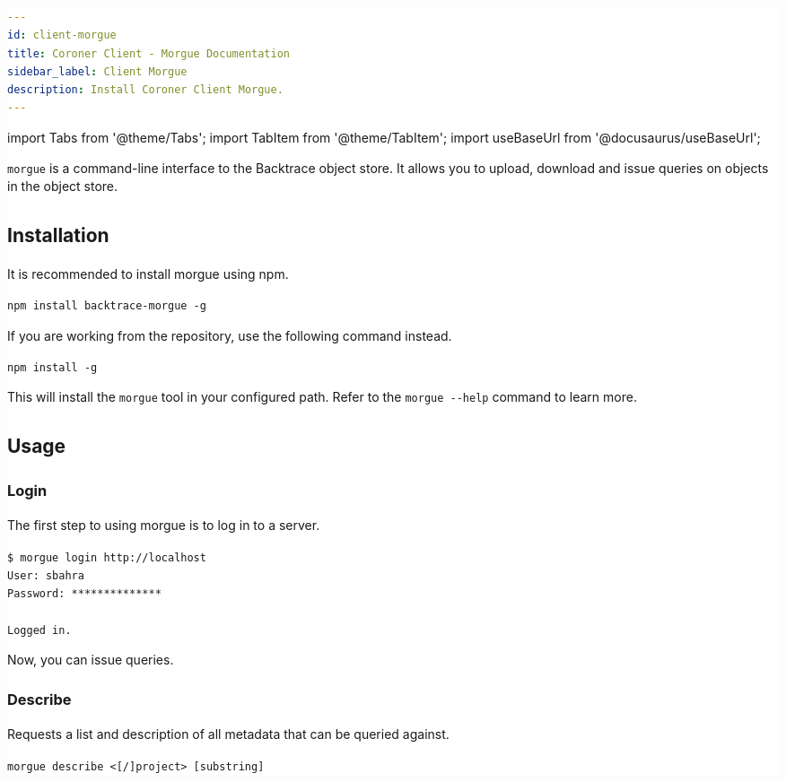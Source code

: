 ```yaml
---
id: client-morgue
title: Coroner Client - Morgue Documentation
sidebar_label: Client Morgue
description: Install Coroner Client Morgue.
---
```


import Tabs from '@theme/Tabs';
import TabItem from '@theme/TabItem';
import useBaseUrl from '@docusaurus/useBaseUrl';

`morgue` is a command-line interface to the Backtrace object store. It allows you to upload, download and issue queries on objects in the object store.

## Installation

It is recommended to install morgue using npm.

```shell
npm install backtrace-morgue -g
```

If you are working from the repository, use the following command instead.

```
npm install -g
```

This will install the `morgue` tool in your configured path. Refer to the `morgue --help` command to learn more.

## Usage

### Login

The first step to using morgue is to log in to a server.

```shell
$ morgue login http://localhost
User: sbahra
Password: **************

Logged in.
```

Now, you can issue queries.

### Describe

Requests a list and description of all metadata that can be queried against.

```shell
morgue describe <[/]project> [substring]
```
